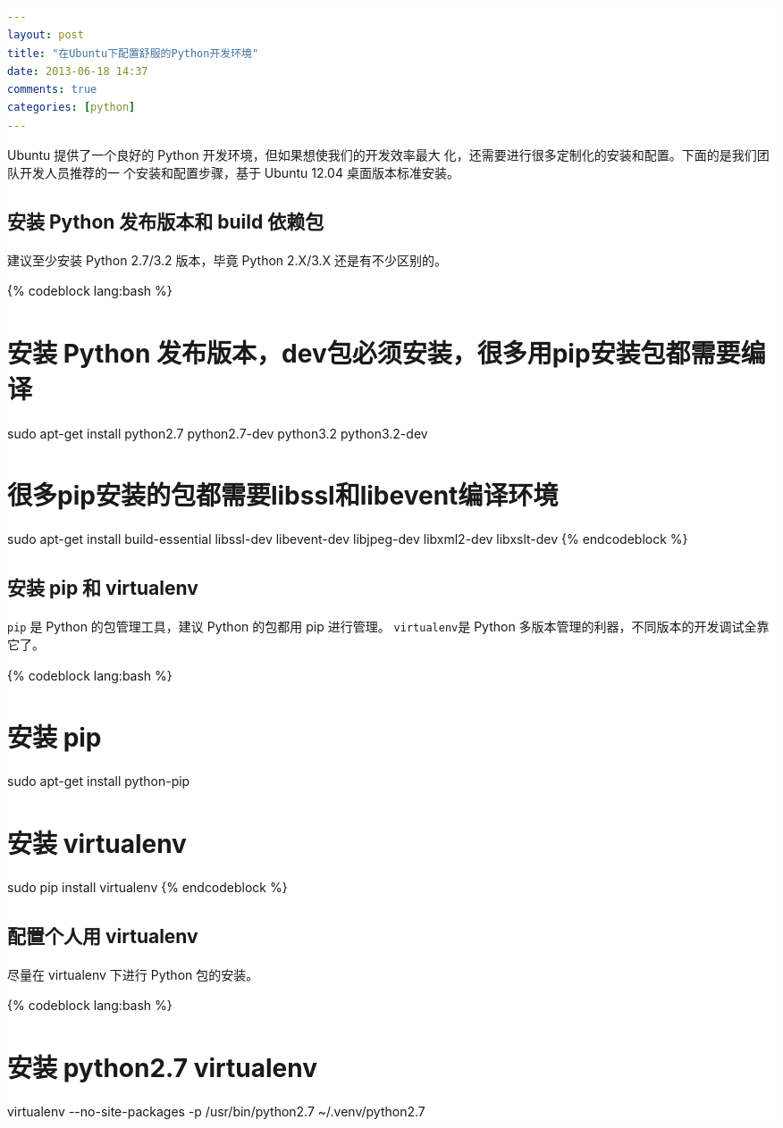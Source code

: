 ```yaml
---
layout: post
title: "在Ubuntu下配置舒服的Python开发环境"
date: 2013-06-18 14:37
comments: true
categories: [python]
---
```


Ubuntu 提供了一个良好的 Python 开发环境，但如果想使我们的开发效率最大
化，还需要进行很多定制化的安装和配置。下面的是我们团队开发人员推荐的一
个安装和配置步骤，基于 Ubuntu 12.04 桌面版本标准安装。

## 安装 Python 发布版本和 build 依赖包

建议至少安装 Python 2.7/3.2 版本，毕竟 Python 2.X/3.X 还是有不少区别的。

{% codeblock lang:bash %}
# 安装 Python 发布版本，dev包必须安装，很多用pip安装包都需要编译
sudo apt-get install python2.7 python2.7-dev python3.2 python3.2-dev
# 很多pip安装的包都需要libssl和libevent编译环境
sudo apt-get install build-essential libssl-dev libevent-dev libjpeg-dev libxml2-dev libxslt-dev
{% endcodeblock %}



## 安装 pip 和 virtualenv

`pip` 是 Python 的包管理工具，建议 Python 的包都用 pip 进行管理。
`virtualenv`是 Python 多版本管理的利器，不同版本的开发调试全靠它了。

{% codeblock lang:bash %}
# 安装 pip
sudo apt-get install python-pip
# 安装 virtualenv
sudo pip install virtualenv
{% endcodeblock %}

## 配置个人用 virtualenv

尽量在 virtualenv 下进行 Python 包的安装。

{% codeblock lang:bash %}
# 安装 python2.7 virtualenv
virtualenv --no-site-packages -p /usr/bin/python2.7 ~/.venv/python2.7

